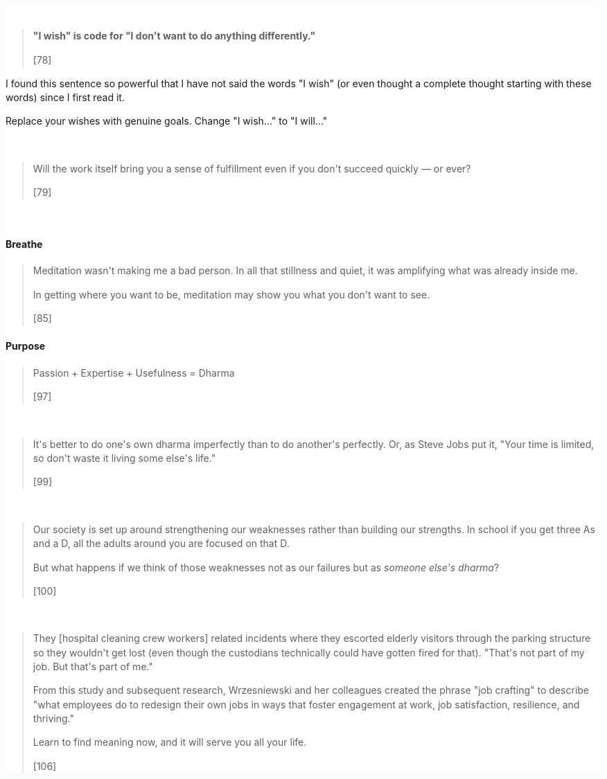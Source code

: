 <br/>

> **"I wish" is code for "I don't want to do anything differently."**
>
> [78]

I found this sentence so powerful that I have not said the words "I wish" (or even thought a complete thought starting with these words) since I first read it.

Replace your wishes with genuine goals. Change "I wish..." to "I will..."

<br/>

> Will the work itself bring you a sense of fulfillment even if you don't succeed quickly — or ever?
>
> [79]

<br/>

#### Breathe

> Meditation wasn't making me a bad person. In all that stillness and quiet, it was amplifying what was already inside me.
>
> In getting where you want to be, meditation may show you what you don't want to see.
>
> [85]

#### Purpose

> Passion + Expertise + Usefulness = Dharma
>
> [97]

<br/>

> It's better to do one's own dharma imperfectly than to do another's perfectly. Or, as Steve Jobs put it, "Your time is limited, so don't waste it living some else's life."
>
> [99]

<br/>

> Our society is set up around strengthening our weaknesses rather than building our strengths. In school if you get three As and a D, all the adults around you are focused on that D.
>
> But what happens if we think of those weaknesses not as our failures but as *someone else's dharma*?
>
> [100]

<br/>

> They [hospital cleaning crew workers] related incidents where they escorted elderly visitors through the parking structure so they wouldn't get lost (even though the custodians technically could have gotten fired for that). "That's not part of my job. But that's part of me."
>
> From this study and subsequent research, Wrzesniewski and her colleagues created the phrase "job crafting" to describe "what employees do to redesign their own jobs in ways that foster engagement at work, job satisfaction, resilience, and thriving."
>
> Learn to find meaning now, and it will serve you all your life.
>
> [106]
